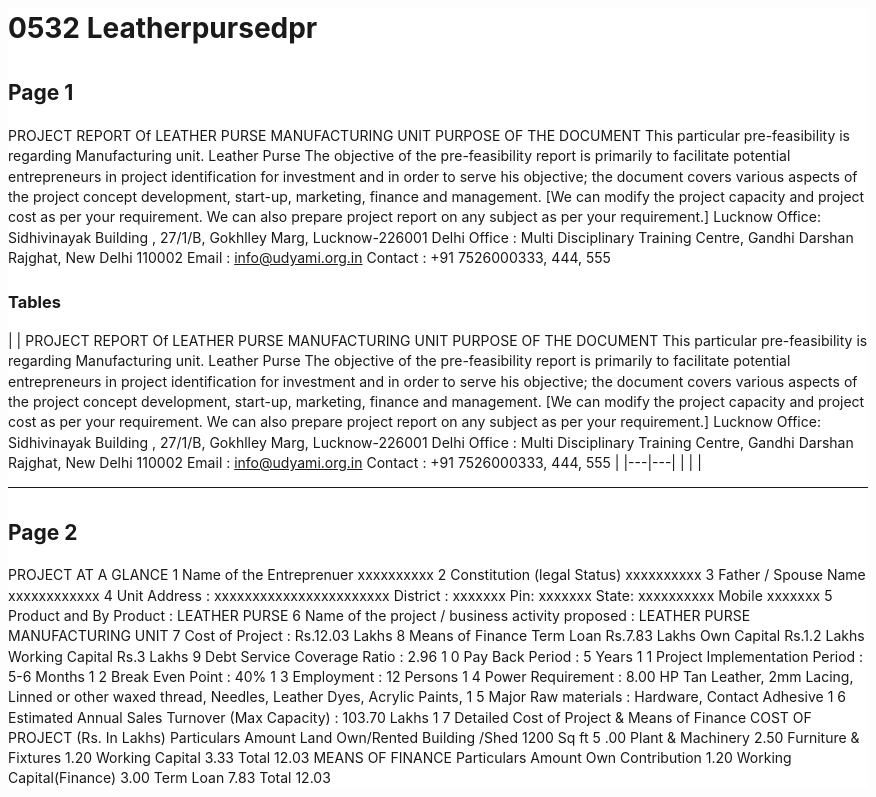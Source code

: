 # 0532 Leatherpursedpr

## Page 1

PROJECT REPORT Of LEATHER PURSE MANUFACTURING UNIT PURPOSE OF THE DOCUMENT This particular pre-feasibility is regarding Manufacturing unit. Leather Purse The objective of the pre-feasibility report is primarily to facilitate potential entrepreneurs in project identification for investment and in order to serve his objective; the document covers various aspects of the project concept development, start-up, marketing, finance and management. [We can modify the project capacity and project cost as per your requirement. We can also prepare project report on any subject as per your requirement.] Lucknow Office: Sidhivinayak Building , 27/1/B, Gokhlley Marg, Lucknow-226001 Delhi Office : Multi Disciplinary Training Centre, Gandhi Darshan Rajghat, New Delhi 110002 Email : info@udyami.org.in Contact : +91 7526000333, 444, 555

### Tables

|  | PROJECT REPORT
Of
LEATHER PURSE MANUFACTURING UNIT
PURPOSE OF THE DOCUMENT
This particular pre-feasibility is regarding Manufacturing unit.
Leather Purse
The objective of the pre-feasibility report is primarily to facilitate potential entrepreneurs in project
identification for investment and in order to serve his objective; the document covers various aspects
of the project concept development, start-up, marketing, finance and management.
[We can modify the project capacity and project cost as per your requirement. We can also prepare
project report on any subject as per your requirement.]
Lucknow Office: Sidhivinayak Building ,
27/1/B, Gokhlley Marg, Lucknow-226001
Delhi Office : Multi Disciplinary Training
Centre, Gandhi Darshan Rajghat,
New Delhi 110002
Email : info@udyami.org.in
Contact : +91 7526000333, 444, 555 |
|---|---|
|  |  |

---

## Page 2

PROJECT AT A GLANCE 1 Name of the Entreprenuer xxxxxxxxxx 2 Constitution (legal Status) xxxxxxxxxx 3 Father / Spouse Name xxxxxxxxxxxx 4 Unit Address : xxxxxxxxxxxxxxxxxxxxxxx District : xxxxxxx Pin: xxxxxxx State: xxxxxxxxxx Mobile xxxxxxx 5 Product and By Product : LEATHER PURSE 6 Name of the project / business activity proposed : LEATHER PURSE MANUFACTURING UNIT 7 Cost of Project : Rs.12.03 Lakhs 8 Means of Finance Term Loan Rs.7.83 Lakhs Own Capital Rs.1.2 Lakhs Working Capital Rs.3 Lakhs 9 Debt Service Coverage Ratio : 2.96 1 0 Pay Back Period : 5 Years 1 1 Project Implementation Period : 5-6 Months 1 2 Break Even Point : 40% 1 3 Employment : 12 Persons 1 4 Power Requirement : 8.00 HP Tan Leather, 2mm Lacing, Linned or other waxed thread, Needles, Leather Dyes, Acrylic Paints, 1 5 Major Raw materials : Hardware, Contact Adhesive 1 6 Estimated Annual Sales Turnover (Max Capacity) : 103.70 Lakhs 1 7 Detailed Cost of Project & Means of Finance COST OF PROJECT (Rs. In Lakhs) Particulars Amount Land Own/Rented Building /Shed 1200 Sq ft 5 .00 Plant & Machinery 2.50 Furniture & Fixtures 1.20 Working Capital 3.33 Total 12.03 MEANS OF FINANCE Particulars Amount Own Contribution 1.20 Working Capital(Finance) 3.00 Term Loan 7.83 Total 12.03
